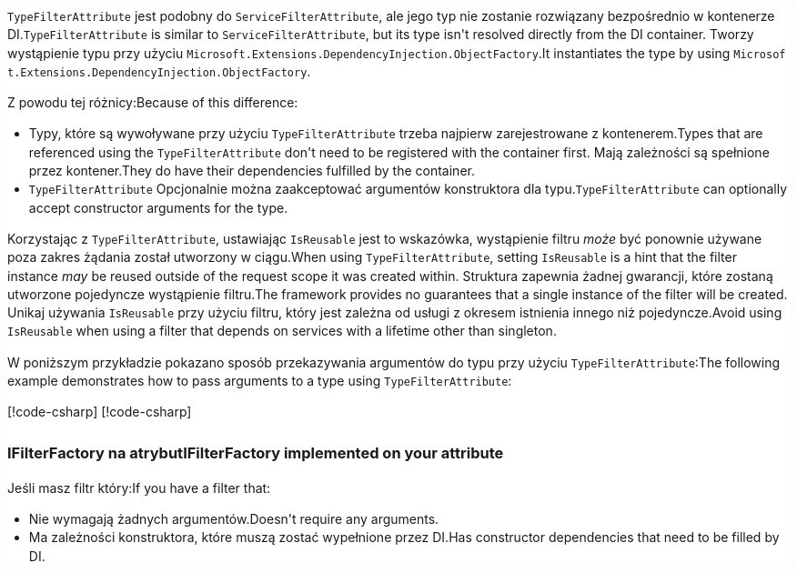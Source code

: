 <span data-ttu-id="ccb2c-277">`TypeFilterAttribute` jest podobny do `ServiceFilterAttribute`, ale jego typ nie zostanie rozwiązany bezpośrednio w kontenerze DI.</span><span class="sxs-lookup"><span data-stu-id="ccb2c-277">`TypeFilterAttribute` is similar to `ServiceFilterAttribute`, but its type isn't resolved directly from the DI container.</span></span> <span data-ttu-id="ccb2c-278">Tworzy wystąpienie typu przy użyciu `Microsoft.Extensions.DependencyInjection.ObjectFactory`.</span><span class="sxs-lookup"><span data-stu-id="ccb2c-278">It instantiates the type by using `Microsoft.Extensions.DependencyInjection.ObjectFactory`.</span></span>

<span data-ttu-id="ccb2c-279">Z powodu tej różnicy:</span><span class="sxs-lookup"><span data-stu-id="ccb2c-279">Because of this difference:</span></span>

* <span data-ttu-id="ccb2c-280">Typy, które są wywoływane przy użyciu `TypeFilterAttribute` trzeba najpierw zarejestrowane z kontenerem.</span><span class="sxs-lookup"><span data-stu-id="ccb2c-280">Types that are referenced using the `TypeFilterAttribute` don't need to be registered with the container first.</span></span>  <span data-ttu-id="ccb2c-281">Mają zależności są spełnione przez kontener.</span><span class="sxs-lookup"><span data-stu-id="ccb2c-281">They do have their dependencies fulfilled by the container.</span></span> 
* <span data-ttu-id="ccb2c-282">`TypeFilterAttribute` Opcjonalnie można zaakceptować argumentów konstruktora dla typu.</span><span class="sxs-lookup"><span data-stu-id="ccb2c-282">`TypeFilterAttribute` can optionally accept constructor arguments for the type.</span></span>

<span data-ttu-id="ccb2c-283">Korzystając z `TypeFilterAttribute`, ustawiając `IsReusable` jest to wskazówka, wystąpienie filtru *może* być ponownie używane poza zakres żądania został utworzony w ciągu.</span><span class="sxs-lookup"><span data-stu-id="ccb2c-283">When using `TypeFilterAttribute`, setting `IsReusable` is a hint that the filter instance *may* be reused outside of the request scope it was created within.</span></span> <span data-ttu-id="ccb2c-284">Struktura zapewnia żadnej gwarancji, które zostaną utworzone pojedyncze wystąpienie filtru.</span><span class="sxs-lookup"><span data-stu-id="ccb2c-284">The framework provides no guarantees that a single instance of the filter will be created.</span></span> <span data-ttu-id="ccb2c-285">Unikaj używania `IsReusable` przy użyciu filtru, który jest zależna od usługi z okresem istnienia innego niż pojedyncze.</span><span class="sxs-lookup"><span data-stu-id="ccb2c-285">Avoid using `IsReusable` when using a filter that depends on services with a lifetime other than singleton.</span></span>

<span data-ttu-id="ccb2c-286">W poniższym przykładzie pokazano sposób przekazywania argumentów do typu przy użyciu `TypeFilterAttribute`:</span><span class="sxs-lookup"><span data-stu-id="ccb2c-286">The following example demonstrates how to pass arguments to a type using `TypeFilterAttribute`:</span></span>

[!code-csharp[](../../mvc/controllers/filters/sample/src/FiltersSample/Controllers/HomeController.cs?name=snippet_TypeFilter&highlight=1,2)]
[!code-csharp[](../../mvc/controllers/filters/sample/src/FiltersSample/Filters/LogConstantFilter.cs?name=snippet_TypeFilter_Implementation&highlight=6)]

### <a name="ifilterfactory-implemented-on-your-attribute"></a><span data-ttu-id="ccb2c-287">IFilterFactory na atrybut</span><span class="sxs-lookup"><span data-stu-id="ccb2c-287">IFilterFactory implemented on your attribute</span></span>

<span data-ttu-id="ccb2c-288">Jeśli masz filtr który:</span><span class="sxs-lookup"><span data-stu-id="ccb2c-288">If you have a filter that:</span></span>

* <span data-ttu-id="ccb2c-289">Nie wymagają żadnych argumentów.</span><span class="sxs-lookup"><span data-stu-id="ccb2c-289">Doesn't require any arguments.</span></span>
* <span data-ttu-id="ccb2c-290">Ma zależności konstruktora, które muszą zostać wypełnione przez DI.</span><span class="sxs-lookup"><span data-stu-id="ccb2c-290">Has constructor dependencies that need to be filled by DI.</span></span>
